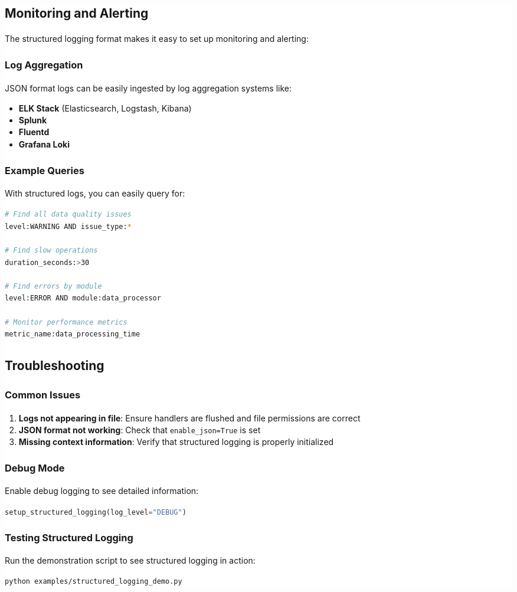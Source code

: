 ## Monitoring and Alerting

The structured logging format makes it easy to set up monitoring and alerting:

### Log Aggregation

JSON format logs can be easily ingested by log aggregation systems like:

- **ELK Stack** (Elasticsearch, Logstash, Kibana)
- **Splunk**
- **Fluentd**
- **Grafana Loki**

### Example Queries

With structured logs, you can easily query for:

```bash
# Find all data quality issues
level:WARNING AND issue_type:*

# Find slow operations
duration_seconds:>30

# Find errors by module
level:ERROR AND module:data_processor

# Monitor performance metrics
metric_name:data_processing_time
```

## Troubleshooting

### Common Issues

1. **Logs not appearing in file**: Ensure handlers are flushed and file permissions are correct
2. **JSON format not working**: Check that `enable_json=True` is set
3. **Missing context information**: Verify that structured logging is properly initialized

### Debug Mode

Enable debug logging to see detailed information:

```python
setup_structured_logging(log_level="DEBUG")
```

### Testing Structured Logging

Run the demonstration script to see structured logging in action:

```bash
python examples/structured_logging_demo.py
```
